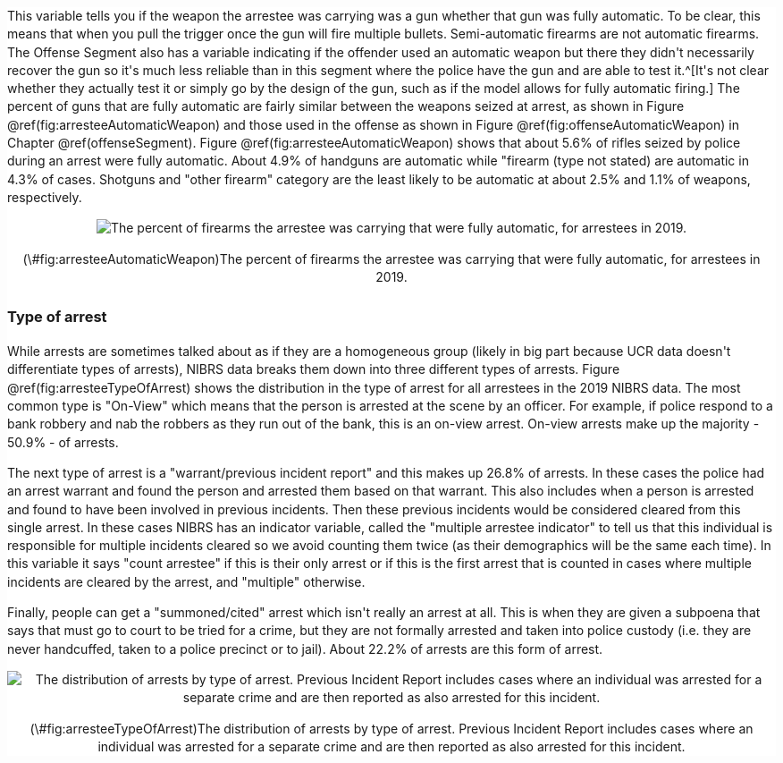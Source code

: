 This variable tells you if the weapon the arrestee was carrying was a gun whether that gun was fully automatic. To be clear, this means that when you pull the trigger once the gun will fire multiple bullets. Semi-automatic firearms are not automatic firearms. The Offense Segment also has a variable indicating if the offender used an automatic weapon but there they didn't necessarily recover the gun so it's much less reliable than in this segment where the police have the gun and are able to test it.^[It's not clear whether they actually test it or simply go by the design of the gun, such as if the model allows for fully automatic firing.] The percent of guns that are fully automatic are fairly similar between the weapons seized at arrest, as shown in Figure \@ref(fig:arresteeAutomaticWeapon) and those used in the offense as shown in Figure \@ref(fig:offenseAutomaticWeapon) in Chapter \@ref(offenseSegment). Figure \@ref(fig:arresteeAutomaticWeapon) shows that about 5.6% of rifles seized by police during an arrest were fully automatic. About 4.9% of handguns are automatic while "firearm (type not stated) are automatic in 4.3% of cases. Shotguns and  "other firearm" category are the least likely to be automatic at about 2.5% and 1.1% of weapons, respectively. 

<div class="figure" style="text-align: center">
<img src="arrestee_files/figure-html/arresteeAutomaticWeapon-1.png" alt="The percent of firearms the arrestee was carrying that were fully automatic, for arrestees in 2019." width="90%" />
<p class="caption">(\#fig:arresteeAutomaticWeapon)The percent of firearms the arrestee was carrying that were fully automatic, for arrestees in 2019.</p>
</div>

### Type of arrest

While arrests are sometimes talked about as if they are a homogeneous group (likely in big part because UCR data doesn't differentiate types of arrests), NIBRS data breaks them down into three different types of arrests. Figure \@ref(fig:arresteeTypeOfArrest) shows the distribution in the type of arrest for all arrestees in the 2019 NIBRS data. The most common type is "On-View" which means that the person is arrested at the scene by an officer. For example, if police respond to a bank robbery and nab the robbers as they run out of the bank, this is an on-view arrest. On-view arrests make up the majority - 50.9% - of arrests.

The next type of arrest is a "warrant/previous incident report" and this makes up 26.8% of arrests. In these cases the police had an arrest warrant and found the person and arrested them based on that warrant. This also includes when a person is arrested and found to have been involved in previous incidents. Then these previous incidents would be considered cleared from this single arrest. In these cases NIBRS has an indicator variable, called the "multiple arrestee indicator" to tell us that this individual is responsible for multiple incidents cleared so we avoid counting them twice (as their demographics will be the same each time). In this variable it says "count arrestee" if this is their only arrest or if this is the first arrest that is counted in cases where multiple incidents are cleared by the arrest, and "multiple" otherwise. 

Finally, people can get a "summoned/cited" arrest which isn't really an arrest at all. This is when they are given a subpoena that says that must go to court to be tried for a crime, but they are not formally arrested and taken into police custody (i.e. they are never handcuffed, taken to a police precinct or to jail). About 22.2% of arrests are this form of arrest.

<div class="figure" style="text-align: center">
<img src="arrestee_files/figure-html/arresteeTypeOfArrest-1.png" alt="The distribution of arrests by type of arrest. Previous Incident Report includes cases where an individual was arrested for a separate crime and are then reported as also arrested for this incident." width="90%" />
<p class="caption">(\#fig:arresteeTypeOfArrest)The distribution of arrests by type of arrest. Previous Incident Report includes cases where an individual was arrested for a separate crime and are then reported as also arrested for this incident.</p>
</div>
